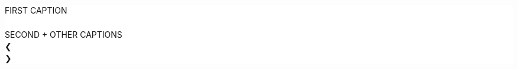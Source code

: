 <div class="w3-content w3-display-container" style="max-width:800px">

<img class="mySlides" src="examples/_images/PATH HERE" alt="" style="width:100%; display:block;">
<figcaption class="figcaption" style="display:block"> FIRST CAPTION </figcaption>

<img class="mySlides" src="examples/_images/PATH HERE" alt="" style="width:100%;">
<figcaption> SECOND + OTHER CAPTIONS </figcaption>


<div class="w3-center w3-container w3-text-white" style="width:100%">
    <div class="w3-left w3-hover-text-teal w3-display-left" onclick="plusDivs(-1)">&#10094;</div>
    <div class="w3-right w3-hover-text-teal w3-display-right" onclick="plusDivs(1)">&#10095;</div>
    



<span class="w3-badge demo w3-white w3-border w3-hover-lime" onclick="currentDiv(1)"></span>
<span class="w3-badge demo w3-green w3-border w3-hover-lime" onclick="currentDiv(2)"></span>
<span class="w3-badge demo w3-green w3-border w3-hover-lime" onclick="currentDiv(3)"></span>
<span class="w3-badge demo w3-green w3-border w3-hover-lime" onclick="currentDiv(4)"></span>
<span class="w3-badge demo w3-green w3-border w3-hover-lime" onclick="currentDiv(5)"></span>
<span class="w3-badge demo w3-green w3-border w3-hover-lime" onclick="currentDiv(6)"></span>
</div>

</div>
